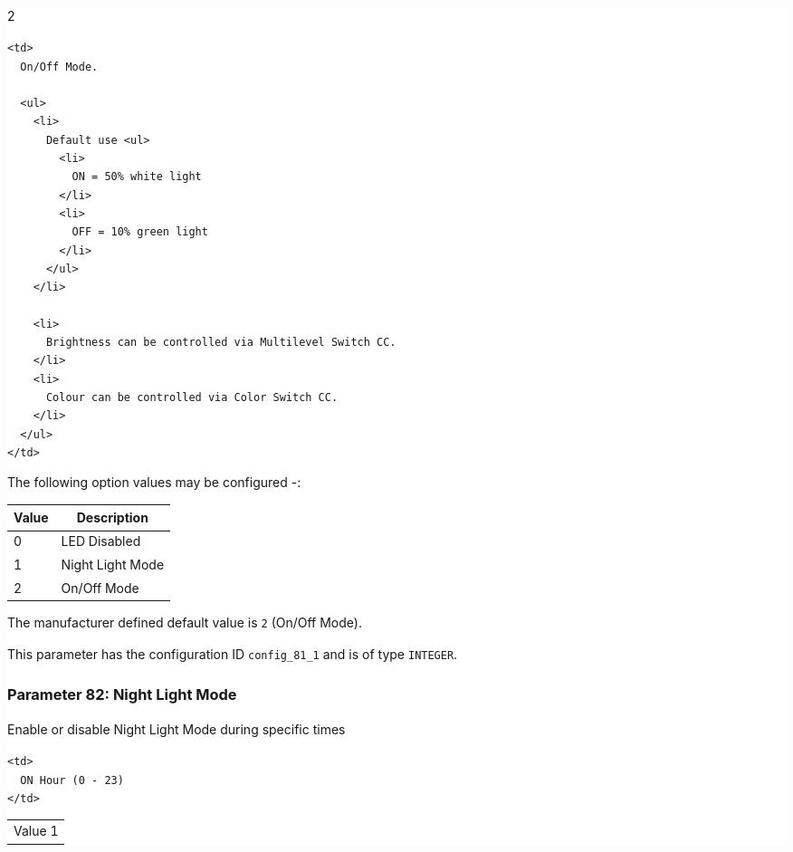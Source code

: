   <tr>
    <td>
      2
    </td>
    
    <td>
      On/Off Mode. 
      
      <ul>
        <li>
          Default use <ul>
            <li>
              ON = 50% white light
            </li>
            <li>
              OFF = 10% green light
            </li>
          </ul>
        </li>
        
        <li>
          Brightness can be controlled via Multilevel Switch CC.
        </li>
        <li>
          Colour can be controlled via Color Switch CC.
        </li>
      </ul>
    </td>
  </tr>
</table>
The following option values may be configured -:

| Value  | Description |
|--------|-------------|
| 0 | LED Disabled |
| 1 | Night Light Mode |
| 2 | On/Off Mode |

The manufacturer defined default value is ```2``` (On/Off Mode).

This parameter has the configuration ID ```config_81_1``` and is of type ```INTEGER```.


### Parameter 82: Night Light Mode

Enable or disable Night Light Mode during specific times
<table>
  <tr>
    <td>
      Value 1
    </td>
    
    <td>
      ON Hour (0 - 23)
    </td>
  </tr>
  